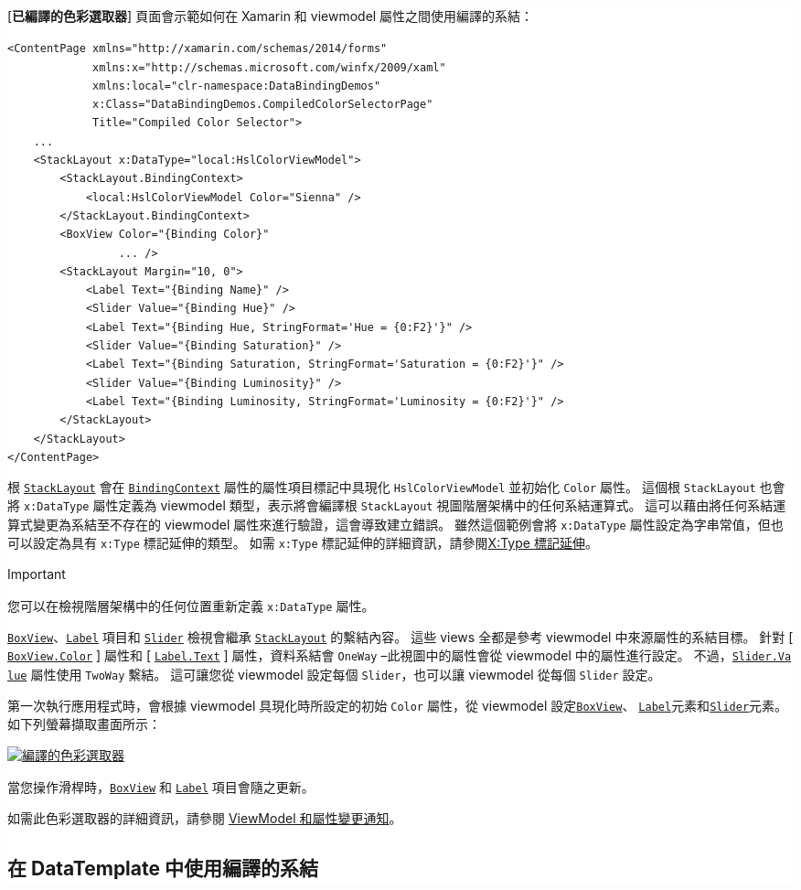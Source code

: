 [**已編譯的色彩選取器**] 頁面會示範如何在 Xamarin 和 viewmodel 屬性之間使用編譯的系結：

```xaml
<ContentPage xmlns="http://xamarin.com/schemas/2014/forms"
             xmlns:x="http://schemas.microsoft.com/winfx/2009/xaml"
             xmlns:local="clr-namespace:DataBindingDemos"
             x:Class="DataBindingDemos.CompiledColorSelectorPage"
             Title="Compiled Color Selector">
    ...
    <StackLayout x:DataType="local:HslColorViewModel">
        <StackLayout.BindingContext>
            <local:HslColorViewModel Color="Sienna" />
        </StackLayout.BindingContext>
        <BoxView Color="{Binding Color}"
                 ... />
        <StackLayout Margin="10, 0">
            <Label Text="{Binding Name}" />
            <Slider Value="{Binding Hue}" />
            <Label Text="{Binding Hue, StringFormat='Hue = {0:F2}'}" />
            <Slider Value="{Binding Saturation}" />
            <Label Text="{Binding Saturation, StringFormat='Saturation = {0:F2}'}" />
            <Slider Value="{Binding Luminosity}" />
            <Label Text="{Binding Luminosity, StringFormat='Luminosity = {0:F2}'}" />
        </StackLayout>
    </StackLayout>    
</ContentPage>
```

根 [`StackLayout`](xref:Xamarin.Forms.StackLayout) 會在 [`BindingContext`](xref:Xamarin.Forms.BindableObject.BindingContext) 屬性的屬性項目標記中具現化 `HslColorViewModel` 並初始化 `Color` 屬性。 這個根 `StackLayout` 也會將 `x:DataType` 屬性定義為 viewmodel 類型，表示將會編譯根 `StackLayout` 視圖階層架構中的任何系結運算式。 這可以藉由將任何系結運算式變更為系結至不存在的 viewmodel 屬性來進行驗證，這會導致建立錯誤。 雖然這個範例會將 `x:DataType` 屬性設定為字串常值，但也可以設定為具有 `x:Type` 標記延伸的類型。 如需 `x:Type` 標記延伸的詳細資訊，請參閱[X:Type 標記延伸](~/xamarin-forms/xaml/markup-extensions/consuming.md#type)。

> [!IMPORTANT]
> 您可以在檢視階層架構中的任何位置重新定義 `x:DataType` 屬性。

[`BoxView`](xref:Xamarin.Forms.BoxView)、[`Label`](xref:Xamarin.Forms.Label) 項目和 [`Slider`](xref:Xamarin.Forms.Slider) 檢視會繼承 [`StackLayout`](xref:Xamarin.Forms.StackLayout) 的繫結內容。 這些 views 全都是參考 viewmodel 中來源屬性的系結目標。 針對 [ [`BoxView.Color`](xref:Xamarin.Forms.BoxView.Color) ] 屬性和 [ [`Label.Text`](xref:Xamarin.Forms.Label.Text) ] 屬性，資料系結會 `OneWay` –此視圖中的屬性會從 viewmodel 中的屬性進行設定。 不過，[`Slider.Value`](xref:Xamarin.Forms.Slider.Value) 屬性使用 `TwoWay` 繫結。 這可讓您從 viewmodel 設定每個 `Slider`，也可以讓 viewmodel 從每個 `Slider` 設定。

第一次執行應用程式時，會根據 viewmodel 具現化時所設定的初始 `Color` 屬性，從 viewmodel 設定[`BoxView`](xref:Xamarin.Forms.BoxView)、 [`Label`](xref:Xamarin.Forms.Label)元素和[`Slider`](xref:Xamarin.Forms.Slider)元素。 如下列螢幕擷取畫面所示：

[![編譯的色彩選取器](compiled-bindings-images/compiledcolorselector-small.png "編譯的色彩選取器")](compiled-bindings-images/compiledcolorselector-large.png#lightbox "編譯的色彩選取器")

當您操作滑桿時，[`BoxView`](xref:Xamarin.Forms.BoxView) 和 [`Label`](xref:Xamarin.Forms.Label) 項目會隨之更新。

如需此色彩選取器的詳細資訊，請參閱 [ViewModel 和屬性變更通知](~/xamarin-forms/app-fundamentals/data-binding/binding-mode.md#viewmodels-and-property-change-notifications)。

## <a name="use-compiled-bindings-in-a-datatemplate"></a>在 DataTemplate 中使用編譯的系結
